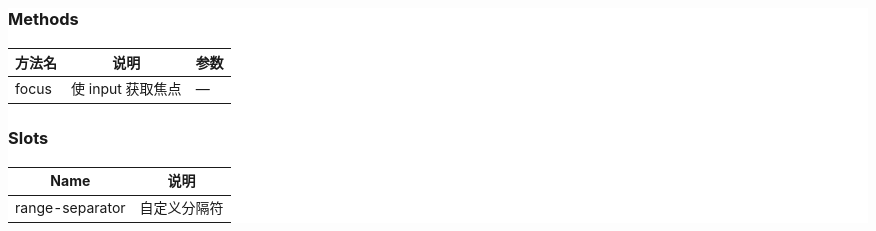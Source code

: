 ### Methods

| 方法名 | 说明              | 参数 |
| ------ | ----------------- | ---- |
| focus  | 使 input 获取焦点 | —    |

### Slots

| Name            | 说明         |
| --------------- | ------------ |
| range-separator | 自定义分隔符 |
